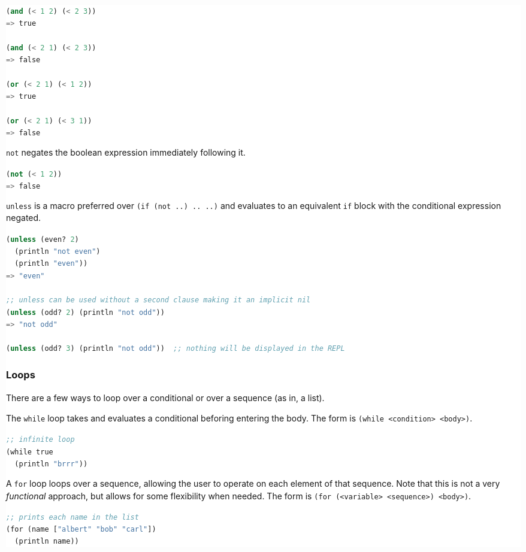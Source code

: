```lisp
(and (< 1 2) (< 2 3))
=> true

(and (< 2 1) (< 2 3))
=> false

(or (< 2 1) (< 1 2))
=> true

(or (< 2 1) (< 3 1))
=> false
```

`not` negates the boolean expression immediately following it.

```lisp
(not (< 1 2))
=> false
```

`unless` is a macro preferred over `(if (not ..) .. ..)` and evaluates to an equivalent `if` block with the conditional expression negated.

```lisp
(unless (even? 2)
  (println "not even")
  (println "even"))
=> "even"

;; unless can be used without a second clause making it an implicit nil
(unless (odd? 2) (println "not odd"))
=> "not odd"

(unless (odd? 3) (println "not odd"))  ;; nothing will be displayed in the REPL
```

### Loops

There are a few ways to loop over a conditional or over a sequence (as in, a list).

The `while` loop takes and evaluates a conditional beforing entering the body. The form is `(while <condition> <body>)`.

```lisp
;; infinite loop
(while true
  (println "brrr"))
```

A `for` loop loops over a sequence, allowing the user to operate on each element of that sequence. Note that this is not a very _functional_ approach, but allows for some flexibility when needed. The form is `(for (<variable> <sequence>) <body>)`.

```lisp
;; prints each name in the list
(for (name ["albert" "bob" "carl"])
  (println name))
```
